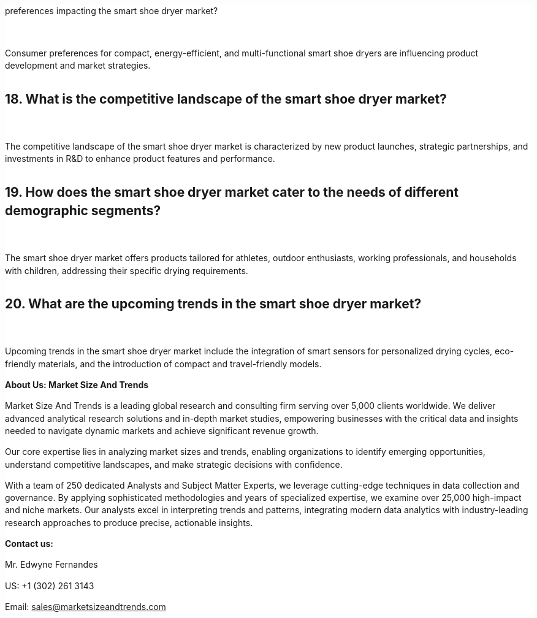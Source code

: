preferences impacting the smart shoe dryer market?</h2><p>&nbsp;</p><p>Consumer preferences for compact, energy-efficient, and multi-functional smart shoe dryers are influencing product development and market strategies.</p><h2>18. What is the competitive landscape of the smart shoe dryer market?</h2><p>&nbsp;</p><p>The competitive landscape of the smart shoe dryer market is characterized by new product launches, strategic partnerships, and investments in R&D to enhance product features and performance.</p><h2>19. How does the smart shoe dryer market cater to the needs of different demographic segments?</h2><p>&nbsp;</p><p>The smart shoe dryer market offers products tailored for athletes, outdoor enthusiasts, working professionals, and households with children, addressing their specific drying requirements.</p><h2>20. What are the upcoming trends in the smart shoe dryer market?</h2><p>&nbsp;</p><p>Upcoming trends in the smart shoe dryer market include the integration of smart sensors for personalized drying cycles, eco-friendly materials, and the introduction of compact and travel-friendly models.</p></body></html></p><p><strong>About Us:&nbsp;Market Size And Trends</strong></p><p>Market Size And Trends&nbsp;is a leading global research and consulting firm serving over 5,000 clients worldwide. We deliver advanced analytical research solutions and in-depth market studies, empowering businesses with the critical data and insights needed to navigate dynamic markets and achieve significant revenue growth.</p><p>Our core expertise lies in analyzing market sizes and trends, enabling organizations to identify emerging opportunities, understand competitive landscapes, and make strategic decisions with confidence.</p><p>With a team of 250 dedicated Analysts and Subject Matter Experts, we leverage cutting-edge techniques in data collection and governance. By applying sophisticated methodologies and years of specialized expertise, we examine over 25,000 high-impact and niche markets. Our analysts excel in interpreting trends and patterns, integrating modern data analytics with industry-leading research approaches to produce precise, actionable insights.</p><p><strong>Contact us:</strong></p><p>Mr. Edwyne Fernandes</p><p>US: +1 (302) 261 3143</p><p>Email: <a href="mailto:sales@marketsizeandtrends.com">sales@marketsizeandtrends.com</a>&nbsp;</p>
